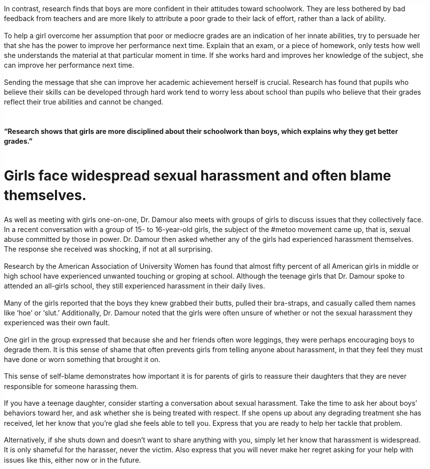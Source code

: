 In contrast, research finds that boys are more confident in their attitudes toward schoolwork. They are less bothered by bad feedback from teachers and are more likely to attribute a poor grade to their lack of effort, rather than a lack of ability.

To help a girl overcome her assumption that poor or mediocre grades are an indication of her innate abilities, try to persuade her that she has the power to improve her performance next time. Explain that an exam, or a piece of homework, only tests how well she understands the material at that particular moment in time. If she works hard and improves her knowledge of the subject, she can improve her performance next time.

Sending the message that she can improve her academic achievement herself is crucial. Research has found that pupils who believe their skills can be developed through hard work tend to worry less about school than pupils who believe that their grades reflect their true abilities and cannot be changed.

# 

**“Research shows that girls are more disciplined about their schoolwork than boys, which explains why they get better grades.”**

# Girls face widespread sexual harassment and often blame themselves.

As well as meeting with girls one-on-one, Dr. Damour also meets with groups of girls to discuss issues that they collectively face. In a recent conversation with a group of 15- to 16-year-old girls, the subject of the #metoo movement came up, that is, sexual abuse committed by those in power. Dr. Damour then asked whether any of the girls had experienced harassment themselves. The response she received was shocking, if not at all surprising.

Research by the American Association of University Women has found that almost fifty percent of all American girls in middle or high school have experienced unwanted touching or groping at school. Although the teenage girls that Dr. Damour spoke to attended an all-girls school, they still experienced harassment in their daily lives.

Many of the girls reported that the boys they knew grabbed their butts, pulled their bra-straps, and casually called them names like ‘hoe’ or ‘slut.’ Additionally, Dr. Damour noted that the girls were often unsure of whether or not the sexual harassment they experienced was their own fault.

One girl in the group expressed that because she and her friends often wore leggings, they were perhaps encouraging boys to degrade them. It is this sense of shame that often prevents girls from telling anyone about harassment, in that they feel they must have done or worn something that brought it on.

This sense of self-blame demonstrates how important it is for parents of girls to reassure their daughters that they are never responsible for someone harassing them.

If you have a teenage daughter, consider starting a conversation about sexual harassment. Take the time to ask her about boys’ behaviors toward her, and ask whether she is being treated with respect. If she opens up about any degrading treatment she has received, let her know that you’re glad she feels able to tell you. Express that you are ready to help her tackle that problem.

Alternatively, if she shuts down and doesn’t want to share anything with you, simply let her know that harassment is widespread. It is only shameful for the harasser, never the victim. Also express that you will never make her regret asking for your help with issues like this, either now or in the future.
